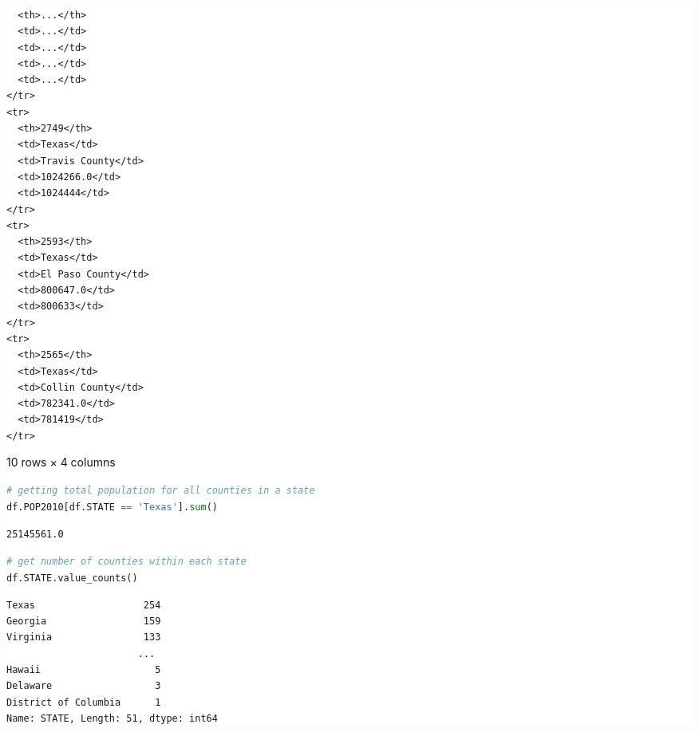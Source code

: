       <th>...</th>
      <td>...</td>
      <td>...</td>
      <td>...</td>
      <td>...</td>
    </tr>
    <tr>
      <th>2749</th>
      <td>Texas</td>
      <td>Travis County</td>
      <td>1024266.0</td>
      <td>1024444</td>
    </tr>
    <tr>
      <th>2593</th>
      <td>Texas</td>
      <td>El Paso County</td>
      <td>800647.0</td>
      <td>800633</td>
    </tr>
    <tr>
      <th>2565</th>
      <td>Texas</td>
      <td>Collin County</td>
      <td>782341.0</td>
      <td>781419</td>
    </tr>
  </tbody>
</table>
<p>10 rows × 4 columns</p>
</div>




```python
# getting total population for all counties in a state
df.POP2010[df.STATE == 'Texas'].sum()
```




    25145561.0




```python
# get number of counties within each state
df.STATE.value_counts()
```




    Texas                   254
    Georgia                 159
    Virginia                133
                           ... 
    Hawaii                    5
    Delaware                  3
    District of Columbia      1
    Name: STATE, Length: 51, dtype: int64
